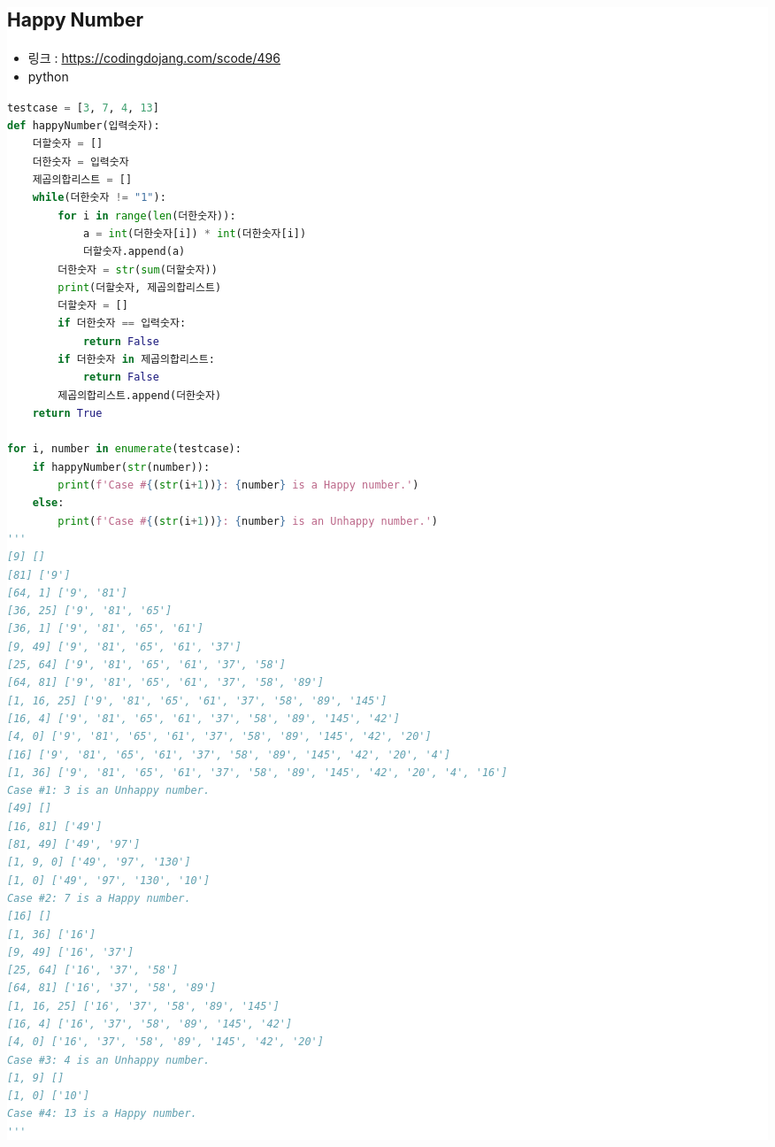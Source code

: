 ## Happy Number

-   링크 : https://codingdojang.com/scode/496
-   python

```py
testcase = [3, 7, 4, 13]
def happyNumber(입력숫자):
    더할숫자 = []
    더한숫자 = 입력숫자
    제곱의합리스트 = []
    while(더한숫자 != "1"):
        for i in range(len(더한숫자)):
            a = int(더한숫자[i]) * int(더한숫자[i])
            더할숫자.append(a)
        더한숫자 = str(sum(더할숫자))
        print(더할숫자, 제곱의합리스트)
        더할숫자 = []
        if 더한숫자 == 입력숫자: 
            return False
        if 더한숫자 in 제곱의합리스트:
            return False
        제곱의합리스트.append(더한숫자)
    return True

for i, number in enumerate(testcase):
    if happyNumber(str(number)):
        print(f'Case #{(str(i+1))}: {number} is a Happy number.')
    else:
        print(f'Case #{(str(i+1))}: {number} is an Unhappy number.')
'''
[9] []
[81] ['9']
[64, 1] ['9', '81']
[36, 25] ['9', '81', '65']
[36, 1] ['9', '81', '65', '61']
[9, 49] ['9', '81', '65', '61', '37']
[25, 64] ['9', '81', '65', '61', '37', '58']
[64, 81] ['9', '81', '65', '61', '37', '58', '89']
[1, 16, 25] ['9', '81', '65', '61', '37', '58', '89', '145']
[16, 4] ['9', '81', '65', '61', '37', '58', '89', '145', '42']
[4, 0] ['9', '81', '65', '61', '37', '58', '89', '145', '42', '20']
[16] ['9', '81', '65', '61', '37', '58', '89', '145', '42', '20', '4']
[1, 36] ['9', '81', '65', '61', '37', '58', '89', '145', '42', '20', '4', '16']
Case #1: 3 is an Unhappy number.
[49] []
[16, 81] ['49']
[81, 49] ['49', '97']
[1, 9, 0] ['49', '97', '130']
[1, 0] ['49', '97', '130', '10']
Case #2: 7 is a Happy number.
[16] []
[1, 36] ['16']
[9, 49] ['16', '37']
[25, 64] ['16', '37', '58']
[64, 81] ['16', '37', '58', '89']
[1, 16, 25] ['16', '37', '58', '89', '145']
[16, 4] ['16', '37', '58', '89', '145', '42']
[4, 0] ['16', '37', '58', '89', '145', '42', '20']
Case #3: 4 is an Unhappy number.
[1, 9] []
[1, 0] ['10']
Case #4: 13 is a Happy number.
'''
```